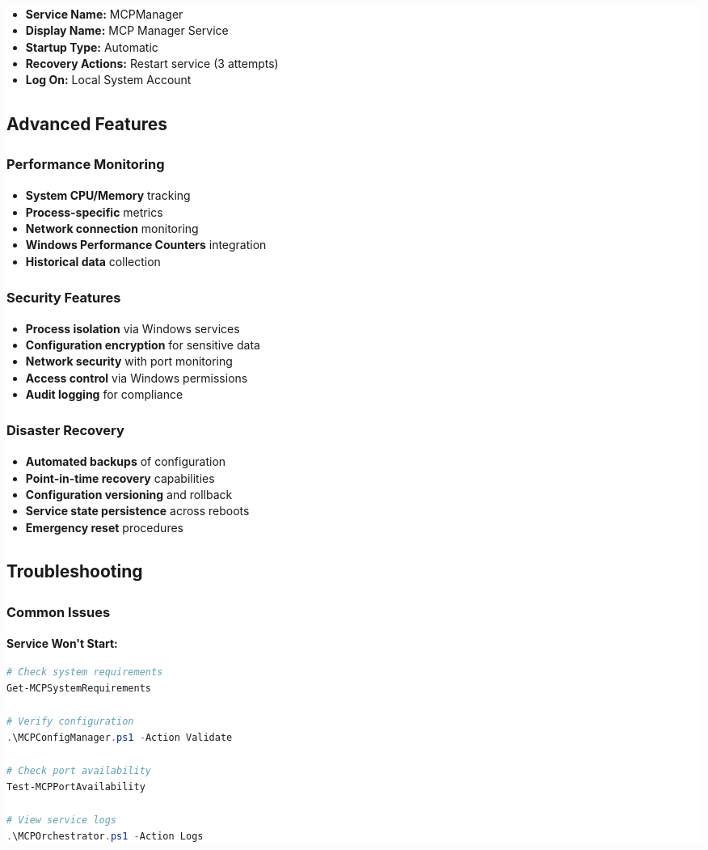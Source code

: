 - **Service Name:** MCPManager
- **Display Name:** MCP Manager Service
- **Startup Type:** Automatic
- **Recovery Actions:** Restart service (3 attempts)
- **Log On:** Local System Account

## Advanced Features

### Performance Monitoring

- **System CPU/Memory** tracking
- **Process-specific** metrics
- **Network connection** monitoring
- **Windows Performance Counters** integration
- **Historical data** collection

### Security Features

- **Process isolation** via Windows services
- **Configuration encryption** for sensitive data
- **Network security** with port monitoring
- **Access control** via Windows permissions
- **Audit logging** for compliance

### Disaster Recovery

- **Automated backups** of configuration
- **Point-in-time recovery** capabilities
- **Configuration versioning** and rollback
- **Service state persistence** across reboots
- **Emergency reset** procedures

## Troubleshooting

### Common Issues

**Service Won't Start:**
```powershell
# Check system requirements
Get-MCPSystemRequirements

# Verify configuration
.\MCPConfigManager.ps1 -Action Validate

# Check port availability
Test-MCPPortAvailability

# View service logs
.\MCPOrchestrator.ps1 -Action Logs
```
